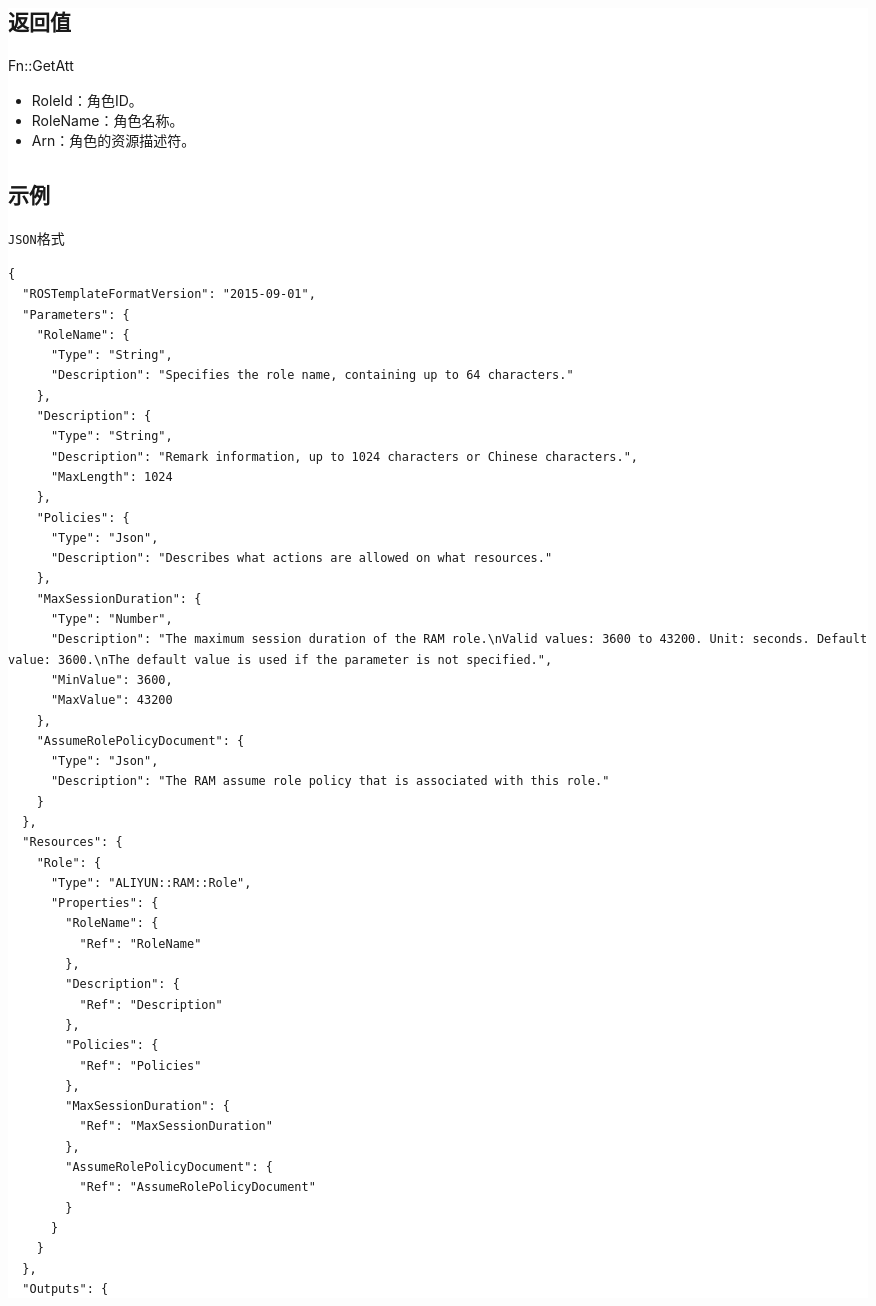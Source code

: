 ## 返回值

Fn::GetAtt

-   RoleId：角色ID。
-   RoleName：角色名称。
-   Arn：角色的资源描述符。

## 示例

`JSON`格式

```
{
  "ROSTemplateFormatVersion": "2015-09-01",
  "Parameters": {
    "RoleName": {
      "Type": "String",
      "Description": "Specifies the role name, containing up to 64 characters."
    },
    "Description": {
      "Type": "String",
      "Description": "Remark information, up to 1024 characters or Chinese characters.",
      "MaxLength": 1024
    },
    "Policies": {
      "Type": "Json",
      "Description": "Describes what actions are allowed on what resources."
    },
    "MaxSessionDuration": {
      "Type": "Number",
      "Description": "The maximum session duration of the RAM role.\nValid values: 3600 to 43200. Unit: seconds. Default value: 3600.\nThe default value is used if the parameter is not specified.",
      "MinValue": 3600,
      "MaxValue": 43200
    },
    "AssumeRolePolicyDocument": {
      "Type": "Json",
      "Description": "The RAM assume role policy that is associated with this role."
    }
  },
  "Resources": {
    "Role": {
      "Type": "ALIYUN::RAM::Role",
      "Properties": {
        "RoleName": {
          "Ref": "RoleName"
        },
        "Description": {
          "Ref": "Description"
        },
        "Policies": {
          "Ref": "Policies"
        },
        "MaxSessionDuration": {
          "Ref": "MaxSessionDuration"
        },
        "AssumeRolePolicyDocument": {
          "Ref": "AssumeRolePolicyDocument"
        }
      }
    }
  },
  "Outputs": {
```